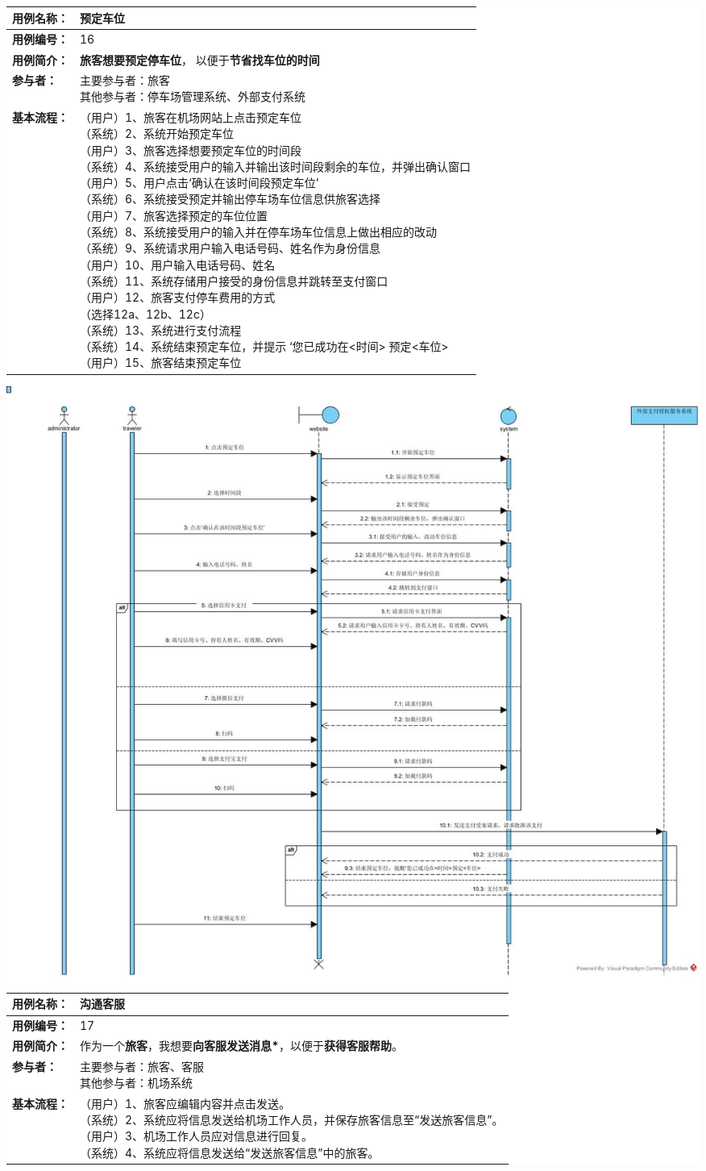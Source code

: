 | 用例名称：     | 预定车位                                                     |
| :------------- | :----------------------------------------------------------- |
| **用例编号：** | 16                                                           |
| **用例简介：** | **旅客想要预定停车位**， 以便于**节省找车位的时间**          |
| **参与者：**   | 主要参与者：旅客 <br>其他参与者：停车场管理系统、外部支付系统 |
| **基本流程：** | （用户）1、旅客在机场网站上点击预定车位<br>（系统）2、系统开始预定车位<br/>（用户）3、旅客选择想要预定车位的时间段<br/>（系统）4、系统接受用户的输入并输出该时间段剩余的车位，并弹出确认窗口<br/>（用户）5、用户点击‘确认在该时间段预定车位’<br/>（系统）6、系统接受预定并输出停车场车位信息供旅客选择<br/>（用户）7、旅客选择预定的车位位置<br/>（系统）8、系统接受用户的输入并在停车场车位信息上做出相应的改动<br/>（系统）9、系统请求用户输入电话号码、姓名作为身份信息<br/>（用户）10、用户输入电话号码、姓名<br/>（系统）11、系统存储用户接受的身份信息并跳转至支付窗口<br/>（用户）12、旅客支付停车费用的方式<br/><tab>（选择12a、12b、12c）<br>（系统）13、系统进行支付流程<br/>（系统）14、系统结束预定车位，并提示 ‘您已成功在<时间> 预定<车位><br/>（用户）15、旅客结束预定车位 |

![16](https://github.com/Easywood2002/BUAA_SE_2023_SmartAirportSystem_documents/blob/main/02-%E9%9C%80%E6%B1%82%E8%A7%84%E6%A0%BC%E8%AF%B4%E6%98%8E%E4%B9%A6/img/16.jpg)

| 用例名称：     | 沟通客服                                                     |
| :------------- | :----------------------------------------------------------- |
| **用例编号：** | 17                                                           |
| **用例简介：** | 作为一个**旅客**，我想要**向客服发送消息\***，以便于**获得客服帮助**。 |
| **参与者：**   | 主要参与者：旅客、客服<br>其他参与者：机场系统               |
| **基本流程：** | （用户）1、旅客应编辑内容并点击发送。<br>（系统）2、系统应将信息发送给机场工作人员，并保存旅客信息至“发送旅客信息”。<br/>（用户）3、机场工作人员应对信息进行回复。<br/>（系统）4、系统应将信息发送给“发送旅客信息”中的旅客。 |
